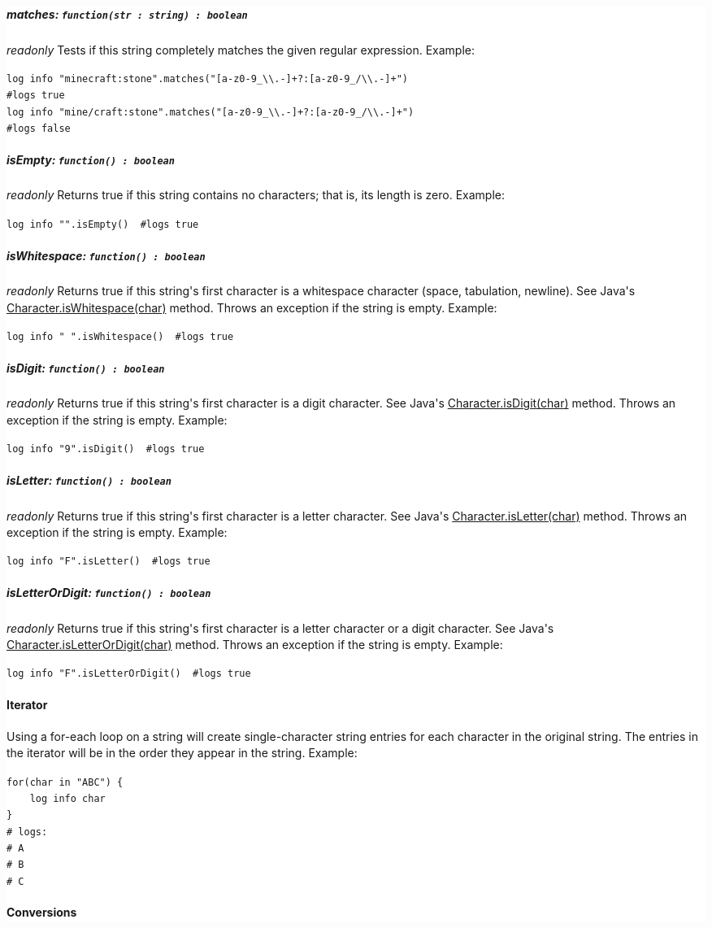 ##### matches: `function(str : string) : boolean`
*readonly*
Tests if this string completely matches the given regular expression.
Example:
```tdn
log info "minecraft:stone".matches("[a-z0-9_\\.-]+?:[a-z0-9_/\\.-]+")
#logs true
log info "mine/craft:stone".matches("[a-z0-9_\\.-]+?:[a-z0-9_/\\.-]+")
#logs false
```
##### isEmpty: `function() : boolean`
*readonly*
Returns true if this string contains no characters; that is, its length is zero.
Example:
```tdn
log info "".isEmpty()  #logs true
```
##### isWhitespace: `function() : boolean`
*readonly*
Returns true if this string's first character is a whitespace character (space, tabulation, newline). See Java's [Character.isWhitespace(char)]() method. Throws an exception if the string is empty. 
Example:
```tdn
log info " ".isWhitespace()  #logs true
```
##### isDigit: `function() : boolean`
*readonly*
Returns true if this string's first character is a digit character. See Java's [Character.isDigit(char)]() method. Throws an exception if the string is empty.
Example:
```tdn
log info "9".isDigit()  #logs true
```
##### isLetter: `function() : boolean`
*readonly*
Returns true if this string's first character is a letter character. See Java's [Character.isLetter(char)]() method. Throws an exception if the string is empty.
Example:
```tdn
log info "F".isLetter()  #logs true
```
##### isLetterOrDigit: `function() : boolean`
*readonly*
Returns true if this string's first character is a letter character or a digit character. See Java's [Character.isLetterOrDigit(char)]() method. Throws an exception if the string is empty.
Example:
```tdn
log info "F".isLetterOrDigit()  #logs true
```

#### Iterator
Using a for-each loop on a string will create single-character string entries for each character in the original string. The entries in the iterator will be in the order they appear in the string.
Example:
```tdn
for(char in "ABC") {
    log info char
}
# logs:
# A
# B
# C
```
#### Conversions